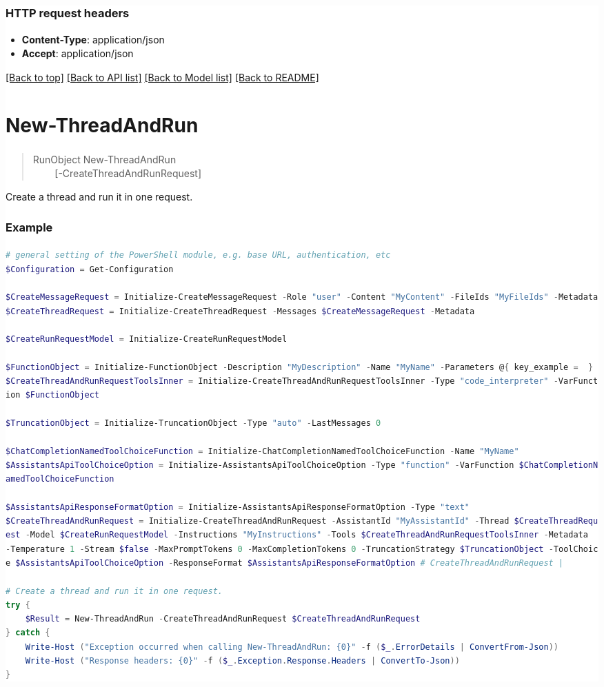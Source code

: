 ### HTTP request headers

 - **Content-Type**: application/json
 - **Accept**: application/json

[[Back to top]](#) [[Back to API list]](../README.md#documentation-for-api-endpoints) [[Back to Model list]](../README.md#documentation-for-models) [[Back to README]](../README.md)

<a id="New-ThreadAndRun"></a>
# **New-ThreadAndRun**
> RunObject New-ThreadAndRun<br>
> &nbsp;&nbsp;&nbsp;&nbsp;&nbsp;&nbsp;&nbsp;&nbsp;[-CreateThreadAndRunRequest] <PSCustomObject><br>

Create a thread and run it in one request.

### Example
```powershell
# general setting of the PowerShell module, e.g. base URL, authentication, etc
$Configuration = Get-Configuration

$CreateMessageRequest = Initialize-CreateMessageRequest -Role "user" -Content "MyContent" -FileIds "MyFileIds" -Metadata 
$CreateThreadRequest = Initialize-CreateThreadRequest -Messages $CreateMessageRequest -Metadata 

$CreateRunRequestModel = Initialize-CreateRunRequestModel 

$FunctionObject = Initialize-FunctionObject -Description "MyDescription" -Name "MyName" -Parameters @{ key_example =  }
$CreateThreadAndRunRequestToolsInner = Initialize-CreateThreadAndRunRequestToolsInner -Type "code_interpreter" -VarFunction $FunctionObject

$TruncationObject = Initialize-TruncationObject -Type "auto" -LastMessages 0

$ChatCompletionNamedToolChoiceFunction = Initialize-ChatCompletionNamedToolChoiceFunction -Name "MyName"
$AssistantsApiToolChoiceOption = Initialize-AssistantsApiToolChoiceOption -Type "function" -VarFunction $ChatCompletionNamedToolChoiceFunction

$AssistantsApiResponseFormatOption = Initialize-AssistantsApiResponseFormatOption -Type "text"
$CreateThreadAndRunRequest = Initialize-CreateThreadAndRunRequest -AssistantId "MyAssistantId" -Thread $CreateThreadRequest -Model $CreateRunRequestModel -Instructions "MyInstructions" -Tools $CreateThreadAndRunRequestToolsInner -Metadata  -Temperature 1 -Stream $false -MaxPromptTokens 0 -MaxCompletionTokens 0 -TruncationStrategy $TruncationObject -ToolChoice $AssistantsApiToolChoiceOption -ResponseFormat $AssistantsApiResponseFormatOption # CreateThreadAndRunRequest | 

# Create a thread and run it in one request.
try {
    $Result = New-ThreadAndRun -CreateThreadAndRunRequest $CreateThreadAndRunRequest
} catch {
    Write-Host ("Exception occurred when calling New-ThreadAndRun: {0}" -f ($_.ErrorDetails | ConvertFrom-Json))
    Write-Host ("Response headers: {0}" -f ($_.Exception.Response.Headers | ConvertTo-Json))
}
```
